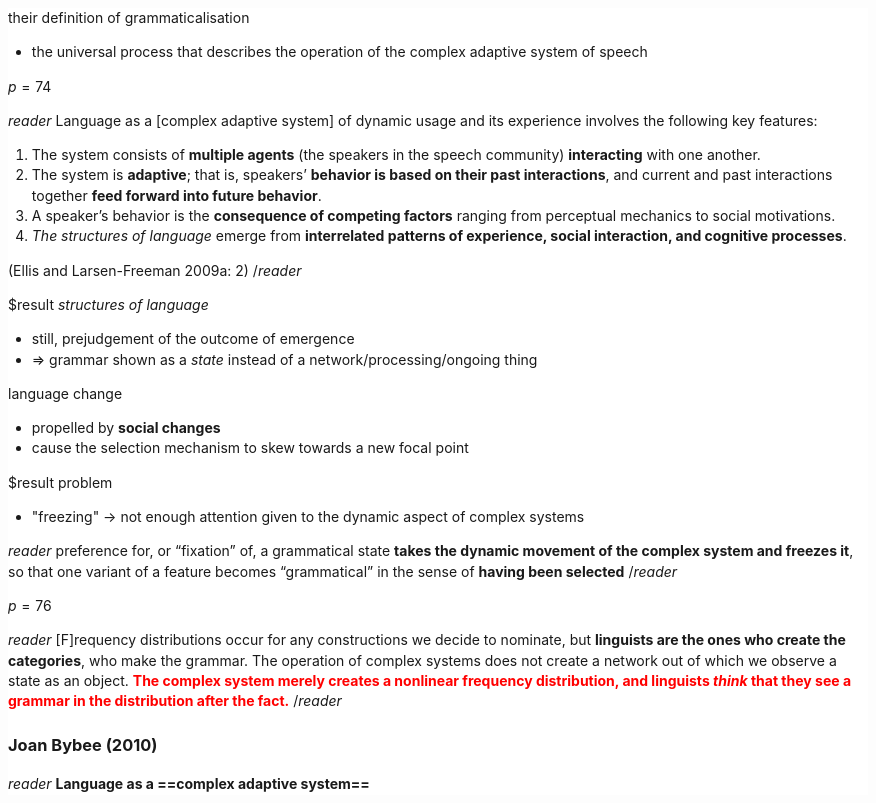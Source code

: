 their definition of grammaticalisation
- the universal process that describes the operation of the complex adaptive system of speech

$p=74$

$reader$
Language as a [complex adaptive system] of dynamic usage and its experience involves
the following key features: 

1. The system consists of **multiple agents** (the speakers in
the speech community) **interacting** with one another. 
2. The system is **adaptive**; that is,
speakers’ **behavior is based on their past interactions**, and current and past interactions
together **feed forward into future behavior**. 
3. A speaker’s behavior is the **consequence
of competing factors** ranging from perceptual mechanics to social motivations. 
4. _The structures of language_ emerge from **interrelated patterns of experience, social interaction, and cognitive processes**.

(Ellis and Larsen-Freeman 2009a: 2)
$/reader$

$result *structures of language*
- still, prejudgement of the outcome of emergence
- => grammar shown as a *state* instead of a network/processing/ongoing thing

language change
- propelled by **social changes**
- cause the selection mechanism to skew towards a new focal point

$result problem
- "freezing" -> not enough attention given to the dynamic aspect of complex systems

$reader$
preference for, or “fixation” of, a grammatical state
**takes the dynamic movement of the complex system and freezes it**, so that one
variant of a feature becomes “grammatical” in the sense of **having been selected**
$/reader$

$p=76$

$reader$
[F]requency distributions occur for any constructions we decide to
nominate, but **linguists are the ones who create the categories**, who make the
grammar. The operation of complex systems does not create a network out of
which we observe a state as an object. **<span style="color: red;">The complex system merely creates a
nonlinear frequency distribution, and linguists _think_ that they see a grammar
in the distribution after the fact.</span>**
$/reader$

### Joan Bybee (2010)

$reader$
**Language as a ==complex adaptive system==**
